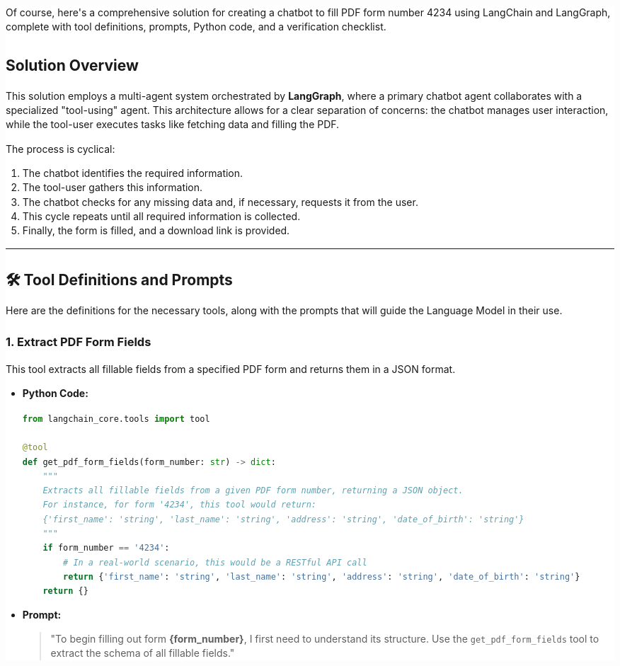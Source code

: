 Of course, here's a comprehensive solution for creating a chatbot to fill PDF form number 4234 using LangChain and LangGraph, complete with tool definitions, prompts, Python code, and a verification checklist.

## Solution Overview

This solution employs a multi-agent system orchestrated by **LangGraph**, where a primary chatbot agent collaborates with a specialized "tool-using" agent. This architecture allows for a clear separation of concerns: the chatbot manages user interaction, while the tool-user executes tasks like fetching data and filling the PDF.

The process is cyclical:
1.  The chatbot identifies the required information.
2.  The tool-user gathers this information.
3.  The chatbot checks for any missing data and, if necessary, requests it from the user.
4.  This cycle repeats until all required information is collected.
5.  Finally, the form is filled, and a download link is provided.

---

## 🛠️ Tool Definitions and Prompts

Here are the definitions for the necessary tools, along with the prompts that will guide the Language Model in their use.

### 1. Extract PDF Form Fields
This tool extracts all fillable fields from a specified PDF form and returns them in a JSON format.

* **Python Code:**
    ```python
    from langchain_core.tools import tool

    @tool
    def get_pdf_form_fields(form_number: str) -> dict:
        """
        Extracts all fillable fields from a given PDF form number, returning a JSON object.
        For instance, for form '4234', this tool would return:
        {'first_name': 'string', 'last_name': 'string', 'address': 'string', 'date_of_birth': 'string'}
        """
        if form_number == '4234':
            # In a real-world scenario, this would be a RESTful API call
            return {'first_name': 'string', 'last_name': 'string', 'address': 'string', 'date_of_birth': 'string'}
        return {}
    ```

* **Prompt:**
  > "To begin filling out form **{form_number}**, I first need to understand its structure. Use the `get_pdf_form_fields` tool to extract the schema of all fillable fields."
